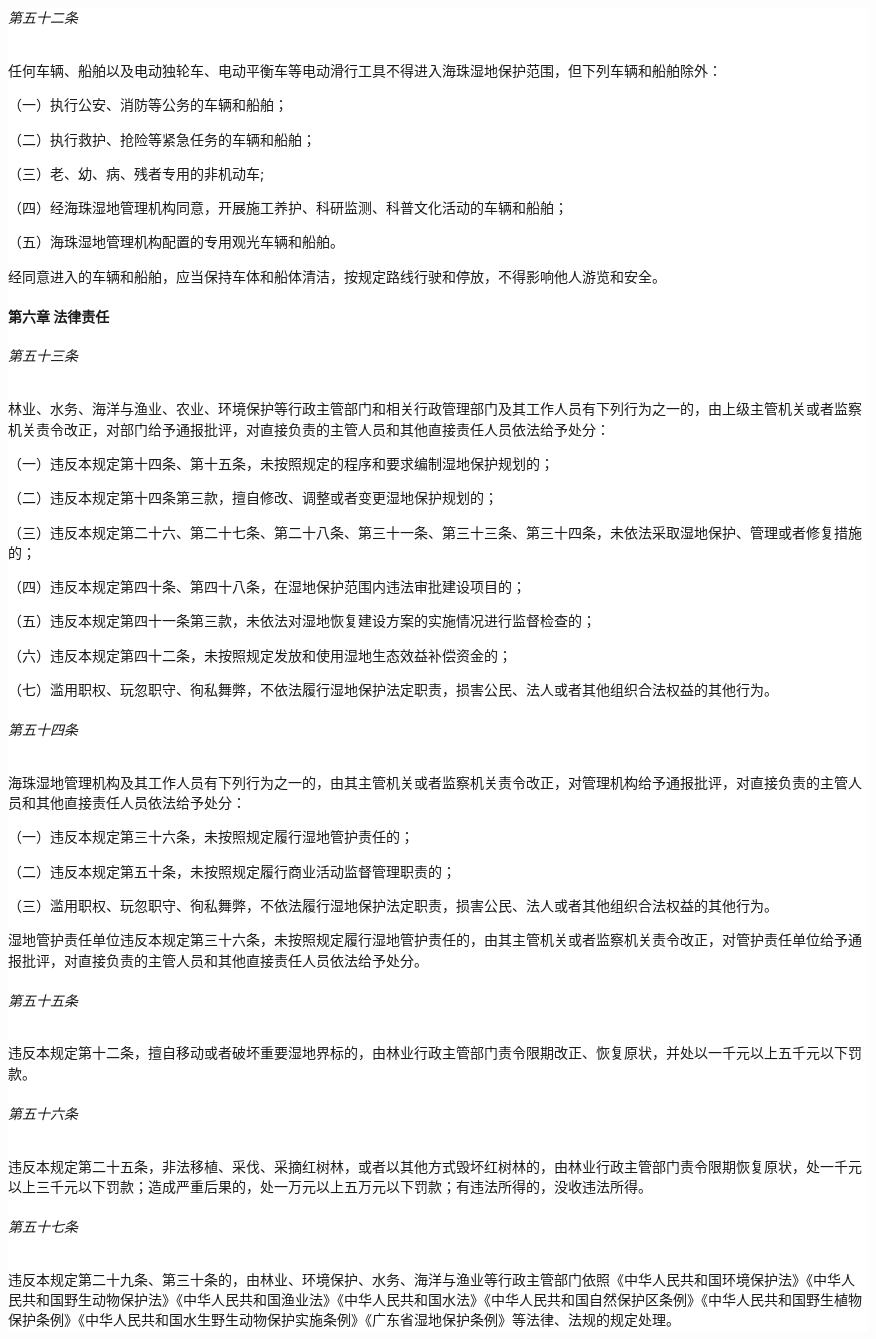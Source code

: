 ###### 第五十二条

任何车辆、船舶以及电动独轮车、电动平衡车等电动滑行工具不得进入海珠湿地保护范围，但下列车辆和船舶除外：

（一）执行公安、消防等公务的车辆和船舶；

（二）执行救护、抢险等紧急任务的车辆和船舶；

（三）老、幼、病、残者专用的非机动车;

（四）经海珠湿地管理机构同意，开展施工养护、科研监测、科普文化活动的车辆和船舶；

（五）海珠湿地管理机构配置的专用观光车辆和船舶。

经同意进入的车辆和船舶，应当保持车体和船体清洁，按规定路线行驶和停放，不得影响他人游览和安全。

#### 第六章 法律责任

###### 第五十三条

林业、水务、海洋与渔业、农业、环境保护等行政主管部门和相关行政管理部门及其工作人员有下列行为之一的，由上级主管机关或者监察机关责令改正，对部门给予通报批评，对直接负责的主管人员和其他直接责任人员依法给予处分：

（一）违反本规定第十四条、第十五条，未按照规定的程序和要求编制湿地保护规划的；

（二）违反本规定第十四条第三款，擅自修改、调整或者变更湿地保护规划的；

（三）违反本规定第二十六、第二十七条、第二十八条、第三十一条、第三十三条、第三十四条，未依法采取湿地保护、管理或者修复措施的；

（四）违反本规定第四十条、第四十八条，在湿地保护范围内违法审批建设项目的；

（五）违反本规定第四十一条第三款，未依法对湿地恢复建设方案的实施情况进行监督检查的；

（六）违反本规定第四十二条，未按照规定发放和使用湿地生态效益补偿资金的；

（七）滥用职权、玩忽职守、徇私舞弊，不依法履行湿地保护法定职责，损害公民、法人或者其他组织合法权益的其他行为。

###### 第五十四条

海珠湿地管理机构及其工作人员有下列行为之一的，由其主管机关或者监察机关责令改正，对管理机构给予通报批评，对直接负责的主管人员和其他直接责任人员依法给予处分：

（一）违反本规定第三十六条，未按照规定履行湿地管护责任的；

（二）违反本规定第五十条，未按照规定履行商业活动监督管理职责的；

（三）滥用职权、玩忽职守、徇私舞弊，不依法履行湿地保护法定职责，损害公民、法人或者其他组织合法权益的其他行为。

湿地管护责任单位违反本规定第三十六条，未按照规定履行湿地管护责任的，由其主管机关或者监察机关责令改正，对管护责任单位给予通报批评，对直接负责的主管人员和其他直接责任人员依法给予处分。

###### 第五十五条

违反本规定第十二条，擅自移动或者破坏重要湿地界标的，由林业行政主管部门责令限期改正、恢复原状，并处以一千元以上五千元以下罚款。

###### 第五十六条

违反本规定第二十五条，非法移植、采伐、采摘红树林，或者以其他方式毁坏红树林的，由林业行政主管部门责令限期恢复原状，处一千元以上三千元以下罚款；造成严重后果的，处一万元以上五万元以下罚款；有违法所得的，没收违法所得。

###### 第五十七条

违反本规定第二十九条、第三十条的，由林业、环境保护、水务、海洋与渔业等行政主管部门依照《中华人民共和国环境保护法》《中华人民共和国野生动物保护法》《中华人民共和国渔业法》《中华人民共和国水法》《中华人民共和国自然保护区条例》《中华人民共和国野生植物保护条例》《中华人民共和国水生野生动物保护实施条例》《广东省湿地保护条例》等法律、法规的规定处理。
